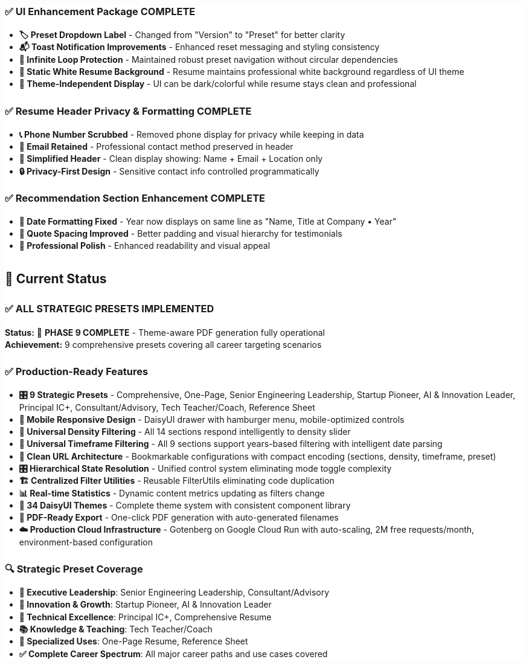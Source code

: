 ### ✅ UI Enhancement Package COMPLETE
- **🏷️ Preset Dropdown Label** - Changed from "Version" to "Preset" for better clarity
- **📬 Toast Notification Improvements** - Enhanced reset messaging and styling consistency
- **🔄 Infinite Loop Protection** - Maintained robust preset navigation without circular dependencies
- **🎨 Static White Resume Background** - Resume maintains professional white background regardless of UI theme
- **📱 Theme-Independent Display** - UI can be dark/colorful while resume stays clean and professional

### ✅ Resume Header Privacy & Formatting COMPLETE
- **📞 Phone Number Scrubbed** - Removed phone display for privacy while keeping in data
- **📧 Email Retained** - Professional contact method preserved in header
- **📍 Simplified Header** - Clean display showing: Name + Email + Location only
- **🔒 Privacy-First Design** - Sensitive contact info controlled programmatically

### ✅ Recommendation Section Enhancement COMPLETE
- **📅 Date Formatting Fixed** - Year now displays on same line as "Name, Title at Company • Year"
- **💬 Quote Spacing Improved** - Better padding and visual hierarchy for testimonials
- **🎨 Professional Polish** - Enhanced readability and visual appeal

## 🎯 Current Status

### ✅ ALL STRATEGIC PRESETS IMPLEMENTED

**Status:** 🎉 **PHASE 9 COMPLETE** - Theme-aware PDF generation fully operational  
**Achievement:** 9 comprehensive presets covering all career targeting scenarios

### ✅ Production-Ready Features
- **🎛️ 9 Strategic Presets** - Comprehensive, One-Page, Senior Engineering Leadership, Startup Pioneer, AI & Innovation Leader, Principal IC+, Consultant/Advisory, Tech Teacher/Coach, Reference Sheet
- **🎨 Mobile Responsive Design** - DaisyUI drawer with hamburger menu, mobile-optimized controls
- **🎯 Universal Density Filtering** - All 14 sections respond intelligently to density slider
- **📅 Universal Timeframe Filtering** - All 9 sections support years-based filtering with intelligent date parsing
- **🔗 Clean URL Architecture** - Bookmarkable configurations with compact encoding (sections, density, timeframe, preset)
- **🎛️ Hierarchical State Resolution** - Unified control system eliminating mode toggle complexity
- **🏗️ Centralized Filter Utilities** - Reusable FilterUtils eliminating code duplication
- **📊 Real-time Statistics** - Dynamic content metrics updating as filters change
- **🎨 34 DaisyUI Themes** - Complete theme system with consistent component library
- **📱 PDF-Ready Export** - One-click PDF generation with auto-generated filenames
- **☁️ Production Cloud Infrastructure** - Gotenberg on Google Cloud Run with auto-scaling, 2M free requests/month, environment-based configuration

### 🔍 Strategic Preset Coverage
- **👔 Executive Leadership**: Senior Engineering Leadership, Consultant/Advisory
- **🚀 Innovation & Growth**: Startup Pioneer, AI & Innovation Leader
- **🔧 Technical Excellence**: Principal IC+, Comprehensive Resume
- **📚 Knowledge & Teaching**: Tech Teacher/Coach
- **🎯 Specialized Uses**: One-Page Resume, Reference Sheet
- **✅ Complete Career Spectrum**: All major career paths and use cases covered
